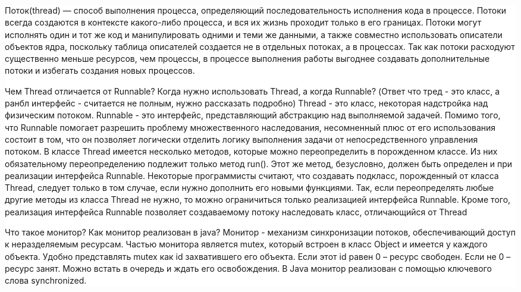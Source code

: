 Поток(thread) — способ выполнения процесса, определяющий последовательность исполнения кода в процессе. Потоки всегда создаются в контексте какого-либо процесса, и вся их жизнь проходит только в его границах.
Потоки могут исполнять один и тот же код и манипулировать одними и теми же данными, а также совместно использовать описатели объектов ядра, поскольку таблица описателей создается не в отдельных потоках, а в процессах. Так как потоки расходуют существенно меньше ресурсов, чем процессы, в процессе выполнения работы выгоднее создавать дополнительные потоки и избегать создания новых процессов.

Чем Thread отличается от Runnable? Когда нужно использовать Thread, а когда Runnable? (Ответ что тред - это класс, а ранбл интерфейс - считается не полным, нужно рассказать подробно)
Thread - это класс, некоторая надстройка над физическим потоком. Runnable - это интерфейс, представляющий абстракцию над выполняемой задачей. Помимо того, что Runnable помогает разрешить проблему множественного наследования, несомненный плюс от его использования состоит в том, что он позволяет логически отделить логику выполнения задачи от непосредственного управления потоком. В классе Thread имеется несколько методов, которые можно переопределить в порожденном классе. Из них обязательному переопределению подлежит только метод run(). Этот же метод, безусловно, должен быть определен и при реализации интерфейса Runnable. Некоторые программисты считают, что создавать подкласс, порожденный от класса Thread, следует только в том случае, если нужно дополнить его новыми функциями. Так, если переопределять любые другие методы из класса Thread не нужно, то можно ограничиться только реализацией интерфейса Runnable. Кроме того, реализация интерфейса Runnable позволяет создаваемому потоку наследовать класс, отличающийся от Thread

Что такое монитор? Как монитор реализован в java?
Монитор - механизм синхронизации потоков, обеспечивающий доступ к неразделяемым ресурсам. Частью монитора является mutex, который встроен в класс Object и имеется у каждого объекта.
Удобно представлять mutex как id захватившего его объекта. Если этот id равен 0 – ресурс свободен. Если не 0 –
ресурс занят. Можно встать в очередь и ждать его освобождения.
В Java монитор реализован с помощью ключевого слова synchronized.

